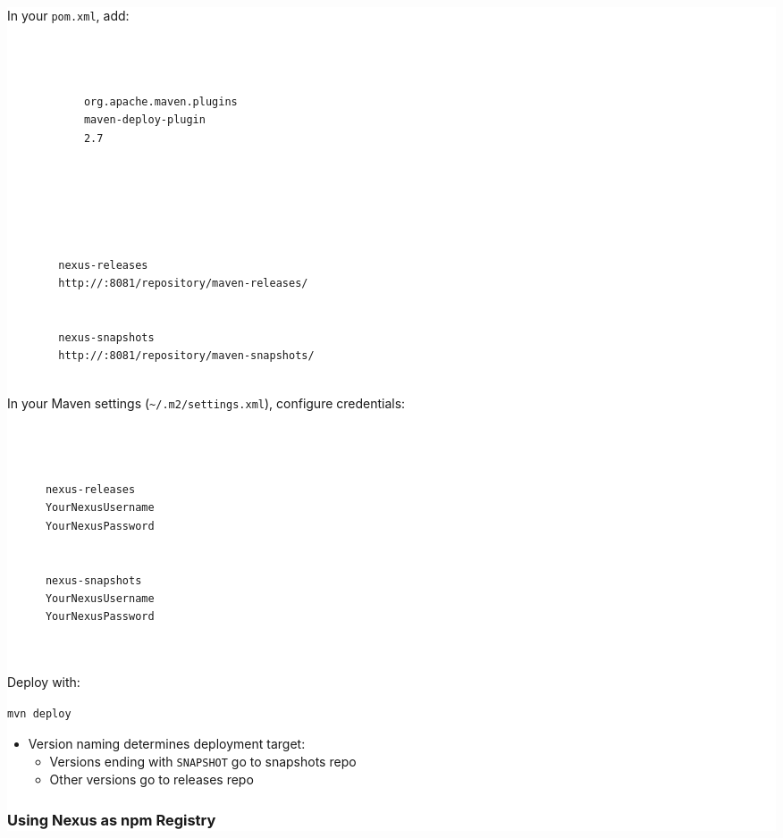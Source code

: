 In your `pom.xml`, add:

```xml

    
        
            org.apache.maven.plugins
            maven-deploy-plugin
            2.7
        
    



    
        nexus-releases
        http://:8081/repository/maven-releases/
    
    
        nexus-snapshots
        http://:8081/repository/maven-snapshots/
    

```

In your Maven settings (`~/.m2/settings.xml`), configure credentials:

```xml

  
    
      nexus-releases
      YourNexusUsername
      YourNexusPassword
    
    
      nexus-snapshots
      YourNexusUsername
      YourNexusPassword
    
  

```

Deploy with:

```bash
mvn deploy
```

- Version naming determines deployment target:  
  - Versions ending with `SNAPSHOT` go to snapshots repo  
  - Other versions go to releases repo

### Using Nexus as npm Registry
